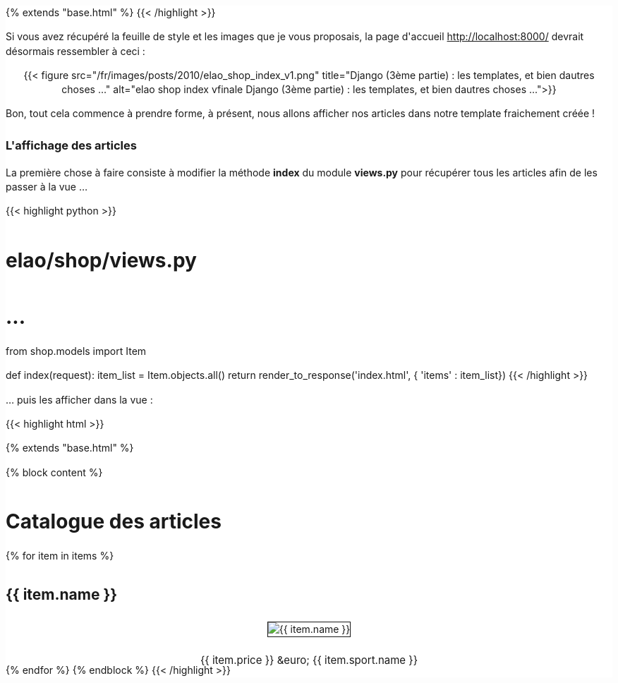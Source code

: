 
{% extends "base.html" %}
{{< /highlight >}}


Si vous avez récupéré la feuille de style et les images que je vous proposais, la page d'accueil <a href="http://localhost:8000/" target="_blank">http://localhost:8000/</a> devrait désormais ressembler à ceci :


<div style="text-align:center;">
{{< figure src="/fr/images/posts/2010/elao_shop_index_v1.png" title="Django (3ème partie) : les templates, et bien dautres choses ..." alt="elao shop index vfinale Django (3ème partie) : les templates, et bien dautres choses ...">}}
</div>

Bon, tout cela commence à prendre forme, à présent, nous allons afficher nos articles dans notre template fraichement créée !

### L'affichage des articles

La première chose à faire consiste à modifier la méthode **index** du module **views.py** pour récupérer tous les articles afin de les passer à la vue …

{{< highlight python >}}

# elao/shop/views.py
# ...
from shop.models import Item

def index(request):
item_list = Item.objects.all()
return render_to_response('index.html', { 'items' : item_list})
{{< /highlight >}}


… puis les afficher dans la vue :

{{< highlight html >}}


{% extends "base.html" %}

{% block content %}
    <h1>Catalogue des articles</h1>
    {% for item in items %}
        <div class="article_div">
            <h2>{{ item.name }}</h2>
            <div style="padding: 5px; text-align: center; margin-top: 10px;"><img title="{{ item.description }}" src="/site-media/{{ item.picture }}" alt="{{ item.name }}" width="150px" height="150px" border="1" /></div>
            <div style="text-align: center; height: 15px; margin-top: 17px; font-size: 15px;">{{ item.price }} &amp;euro;
            {{ item.sport.name }}</div>
        </div>
    {% endfor %}
{% endblock %}
{{< /highlight >}}
